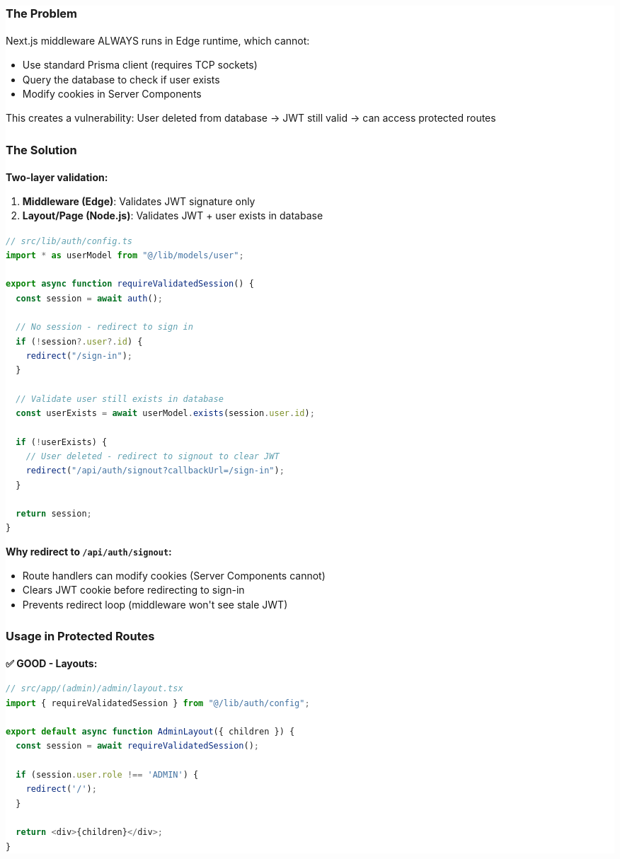 ### The Problem

Next.js middleware ALWAYS runs in Edge runtime, which cannot:
- Use standard Prisma client (requires TCP sockets)
- Query the database to check if user exists
- Modify cookies in Server Components

This creates a vulnerability: User deleted from database → JWT still valid → can access protected routes

### The Solution

**Two-layer validation:**
1. **Middleware (Edge)**: Validates JWT signature only
2. **Layout/Page (Node.js)**: Validates JWT + user exists in database

```typescript
// src/lib/auth/config.ts
import * as userModel from "@/lib/models/user";

export async function requireValidatedSession() {
  const session = await auth();

  // No session - redirect to sign in
  if (!session?.user?.id) {
    redirect("/sign-in");
  }

  // Validate user still exists in database
  const userExists = await userModel.exists(session.user.id);

  if (!userExists) {
    // User deleted - redirect to signout to clear JWT
    redirect("/api/auth/signout?callbackUrl=/sign-in");
  }

  return session;
}
```

**Why redirect to `/api/auth/signout`:**
- Route handlers can modify cookies (Server Components cannot)
- Clears JWT cookie before redirecting to sign-in
- Prevents redirect loop (middleware won't see stale JWT)

### Usage in Protected Routes

**✅ GOOD - Layouts:**
```typescript
// src/app/(admin)/admin/layout.tsx
import { requireValidatedSession } from "@/lib/auth/config";

export default async function AdminLayout({ children }) {
  const session = await requireValidatedSession();

  if (session.user.role !== 'ADMIN') {
    redirect('/');
  }

  return <div>{children}</div>;
}
```
